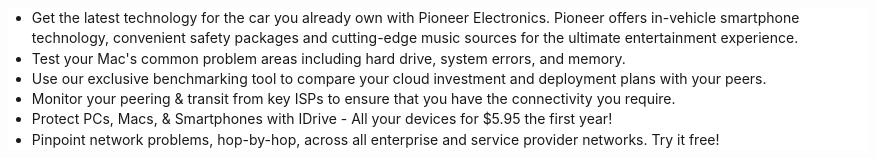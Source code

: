   


  * Get the latest technology for the car you already own with Pioneer Electronics. Pioneer offers in-vehicle smartphone technology, convenient safety packages and cutting-edge music sources for the ultimate entertainment experience.
  * Test your Mac's common problem areas including hard drive, system errors, and memory.
  * Use our exclusive benchmarking tool to compare your cloud investment and deployment plans with your peers.
  * Monitor your peering & transit from key ISPs to ensure that you have the connectivity you require.
  * Protect PCs, Macs, & Smartphones with IDrive - All your devices for $5.95 the first year!
  * Pinpoint network problems, hop-by-hop, across all enterprise and service provider networks. Try it free!
